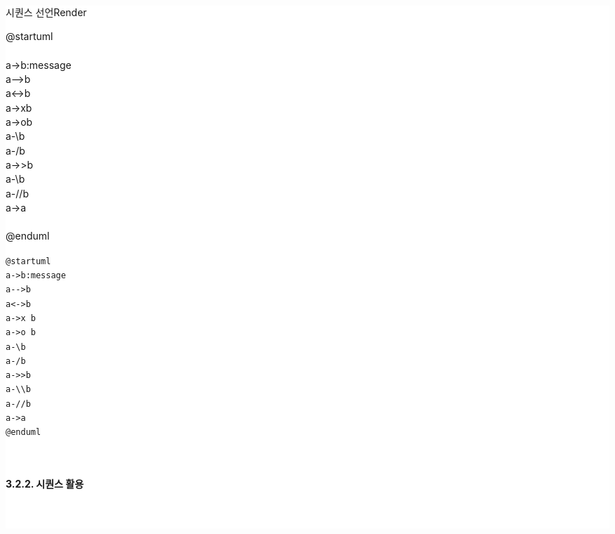 <tr>
<th>시퀀스 선언</th><th>Render</th>
</tr>

<tr>
<td>

@startuml<br><br>
a->b:message<br>
a-->b<br>
a<->b<br>
a->xb<br>
a->ob<br>
a-\b<br>
a-/b<br>
a->>b<br>
a-\\b<br>
a-//b<br>
a->a<br><br>
@enduml
</td>
<td>

```plantuml
@startuml
a->b:message
a-->b
a<->b
a->x b
a->o b
a-\b
a-/b
a->>b
a-\\b
a-//b
a->a
@enduml
```
</td>
</tr>

</table>

<br>

#### 3.2.2. 시퀀스 활용 

<br>

<table>
<colgroup>
    <col style="width: 30%">
    <col style="width: 50%">
<colgroup>
